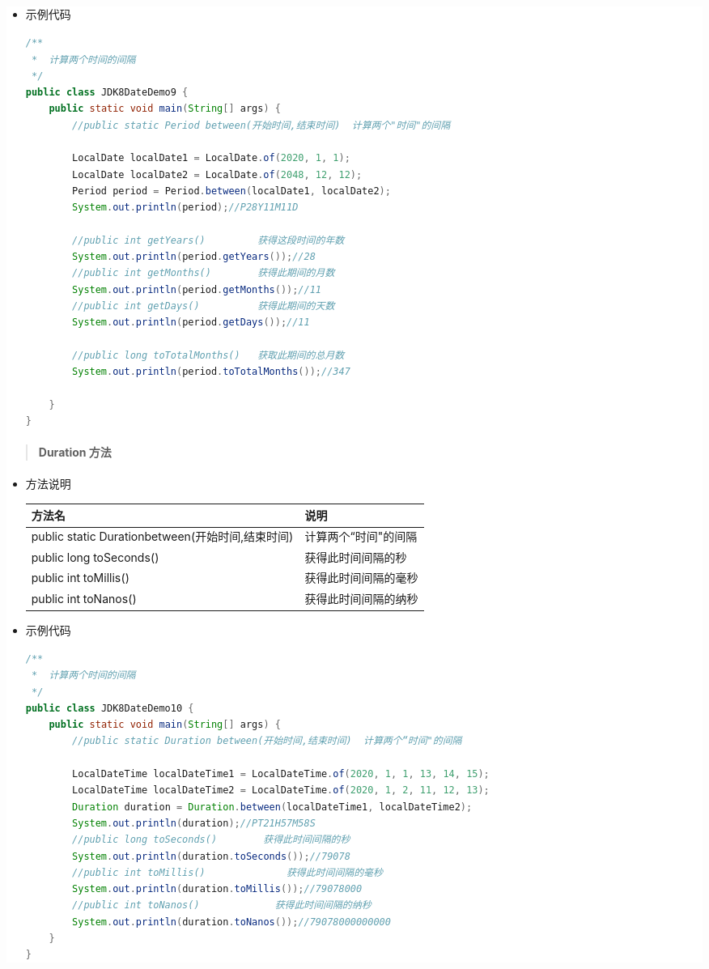 + 示例代码

  ```java
  /**
   *  计算两个时间的间隔
   */
  public class JDK8DateDemo9 {
      public static void main(String[] args) {
          //public static Period between(开始时间,结束时间)  计算两个"时间"的间隔
  
          LocalDate localDate1 = LocalDate.of(2020, 1, 1);
          LocalDate localDate2 = LocalDate.of(2048, 12, 12);
          Period period = Period.between(localDate1, localDate2);
          System.out.println(period);//P28Y11M11D
  
          //public int getYears()         获得这段时间的年数
          System.out.println(period.getYears());//28
          //public int getMonths()        获得此期间的月数
          System.out.println(period.getMonths());//11
          //public int getDays()          获得此期间的天数
          System.out.println(period.getDays());//11
  
          //public long toTotalMonths()   获取此期间的总月数
          System.out.println(period.toTotalMonths());//347
  
      }
  }
  ```

> #### Duration 方法

+ 方法说明

  | 方法名                                           | 说明                 |
  | ------------------------------------------------ | -------------------- |
  | public static Durationbetween(开始时间,结束时间) | 计算两个“时间"的间隔 |
  | public long toSeconds()                          | 获得此时间间隔的秒   |
  | public int toMillis()                            | 获得此时间间隔的毫秒 |
  | public int toNanos()                             | 获得此时间间隔的纳秒 |

+ 示例代码

  ```java
  /**
   *  计算两个时间的间隔
   */
  public class JDK8DateDemo10 {
      public static void main(String[] args) {
          //public static Duration between(开始时间,结束时间)  计算两个“时间"的间隔
  
          LocalDateTime localDateTime1 = LocalDateTime.of(2020, 1, 1, 13, 14, 15);
          LocalDateTime localDateTime2 = LocalDateTime.of(2020, 1, 2, 11, 12, 13);
          Duration duration = Duration.between(localDateTime1, localDateTime2);
          System.out.println(duration);//PT21H57M58S
          //public long toSeconds()	       获得此时间间隔的秒
          System.out.println(duration.toSeconds());//79078
          //public int toMillis()	           获得此时间间隔的毫秒
          System.out.println(duration.toMillis());//79078000
          //public int toNanos()             获得此时间间隔的纳秒
          System.out.println(duration.toNanos());//79078000000000
      }
  }
  ```
